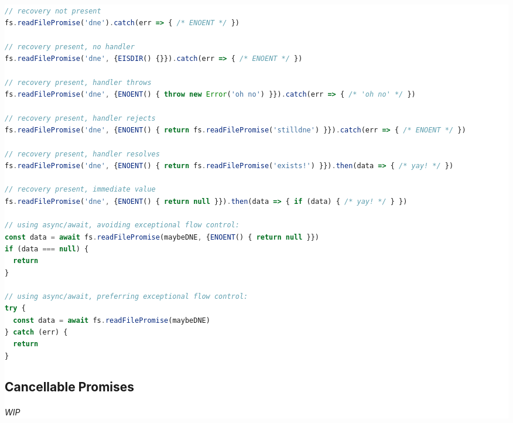```javascript
// recovery not present
fs.readFilePromise('dne').catch(err => { /* ENOENT */ })

// recovery present, no handler
fs.readFilePromise('dne', {EISDIR() {}}).catch(err => { /* ENOENT */ })

// recovery present, handler throws
fs.readFilePromise('dne', {ENOENT() { throw new Error('oh no') }}).catch(err => { /* 'oh no' */ })

// recovery present, handler rejects
fs.readFilePromise('dne', {ENOENT() { return fs.readFilePromise('stilldne') }}).catch(err => { /* ENOENT */ })

// recovery present, handler resolves
fs.readFilePromise('dne', {ENOENT() { return fs.readFilePromise('exists!') }}).then(data => { /* yay! */ })

// recovery present, immediate value
fs.readFilePromise('dne', {ENOENT() { return null }}).then(data => { if (data) { /* yay! */ } })

// using async/await, avoiding exceptional flow control:
const data = await fs.readFilePromise(maybeDNE, {ENOENT() { return null }})
if (data === null) {
  return
}

// using async/await, preferring exceptional flow control:
try {
  const data = await fs.readFilePromise(maybeDNE)
} catch (err) {
  return
}
```

## Cancellable Promises

*WIP*
